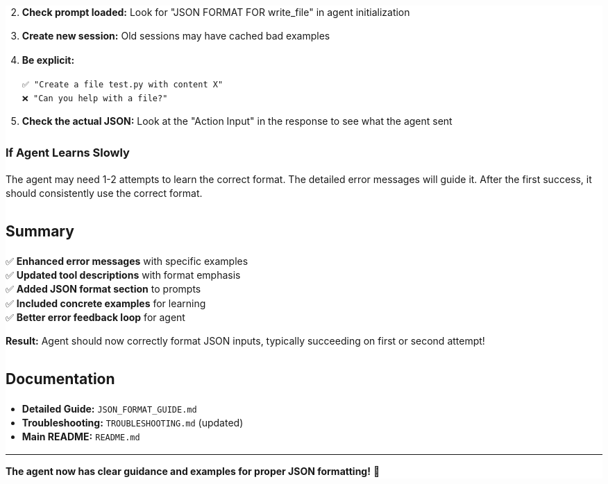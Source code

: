 2. **Check prompt loaded:**
   Look for "JSON FORMAT FOR write_file" in agent initialization

3. **Create new session:**
   Old sessions may have cached bad examples

4. **Be explicit:**
   ```
   ✅ "Create a file test.py with content X"
   ❌ "Can you help with a file?"
   ```

5. **Check the actual JSON:**
   Look at the "Action Input" in the response to see what the agent sent

### If Agent Learns Slowly

The agent may need 1-2 attempts to learn the correct format. The detailed error messages will guide it. After the first success, it should consistently use the correct format.

## Summary

✅ **Enhanced error messages** with specific examples  
✅ **Updated tool descriptions** with format emphasis  
✅ **Added JSON format section** to prompts  
✅ **Included concrete examples** for learning  
✅ **Better error feedback loop** for agent  

**Result:** Agent should now correctly format JSON inputs, typically succeeding on first or second attempt!

## Documentation

- **Detailed Guide:** `JSON_FORMAT_GUIDE.md`
- **Troubleshooting:** `TROUBLESHOOTING.md` (updated)
- **Main README:** `README.md`

---

**The agent now has clear guidance and examples for proper JSON formatting!** 🎉
